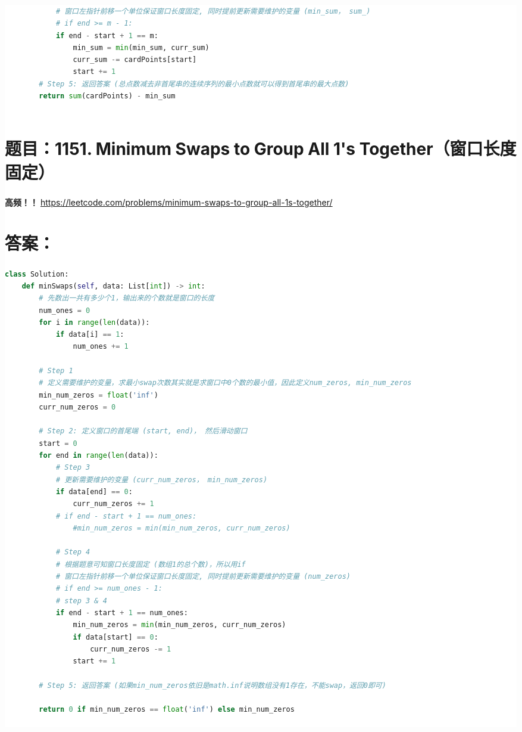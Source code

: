 ```python
            # 窗口左指针前移一个单位保证窗口长度固定, 同时提前更新需要维护的变量 (min_sum， sum_)
            # if end >= m - 1:
            if end - start + 1 == m:
                min_sum = min(min_sum, curr_sum)
                curr_sum -= cardPoints[start]
                start += 1
        # Step 5: 返回答案 (总点数减去非首尾串的连续序列的最小点数就可以得到首尾串的最大点数)
        return sum(cardPoints) - min_sum
        
```

# 题目：1151. Minimum Swaps to Group All 1's Together（窗口长度固定）
**高频！！**
https://leetcode.com/problems/minimum-swaps-to-group-all-1s-together/
# 答案：
```python
class Solution:
    def minSwaps(self, data: List[int]) -> int:
        # 先数出一共有多少个1，输出来的个数就是窗口的长度
        num_ones = 0
        for i in range(len(data)):
            if data[i] == 1:
                num_ones += 1

        # Step 1
        # 定义需要维护的变量，求最小swap次数其实就是求窗口中0个数的最小值，因此定义num_zeros, min_num_zeros
        min_num_zeros = float('inf')
        curr_num_zeros = 0

        # Step 2: 定义窗口的首尾端 (start, end)， 然后滑动窗口
        start = 0
        for end in range(len(data)):
            # Step 3
            # 更新需要维护的变量 (curr_num_zeros， min_num_zeros)
            if data[end] == 0:
                curr_num_zeros += 1
            # if end - start + 1 == num_ones:
                #min_num_zeros = min(min_num_zeros, curr_num_zeros)

            # Step 4
            # 根据题意可知窗口长度固定 (数组1的总个数)，所以用if
            # 窗口左指针前移一个单位保证窗口长度固定, 同时提前更新需要维护的变量 (num_zeros)
            # if end >= num_ones - 1:
            # step 3 & 4
            if end - start + 1 == num_ones:
                min_num_zeros = min(min_num_zeros, curr_num_zeros)
                if data[start] == 0:
                    curr_num_zeros -= 1
                start += 1
        
        # Step 5: 返回答案 (如果min_num_zeros依旧是math.inf说明数组没有1存在，不能swap，返回0即可)
        
        return 0 if min_num_zeros == float('inf') else min_num_zeros
        
```

                
